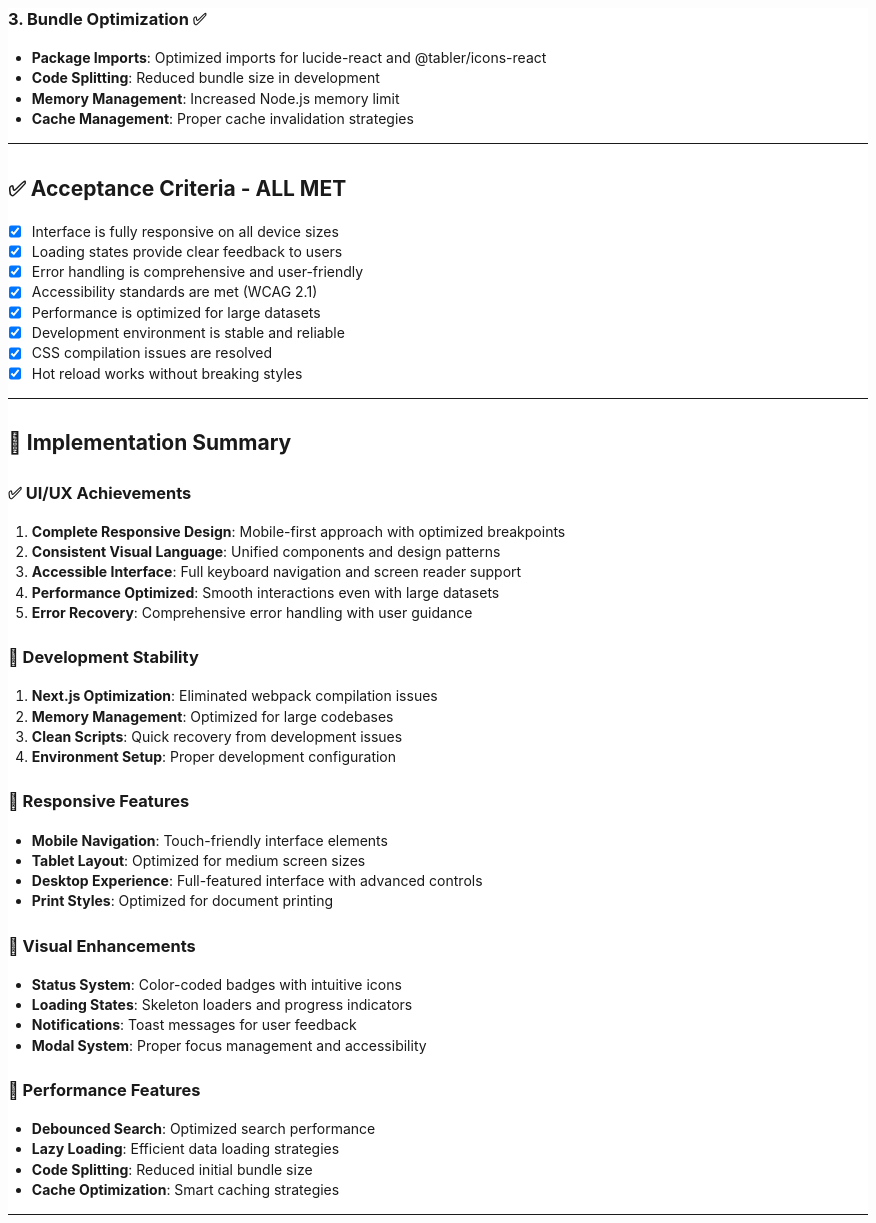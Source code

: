 ### 3. Bundle Optimization ✅
- **Package Imports**: Optimized imports for lucide-react and @tabler/icons-react
- **Code Splitting**: Reduced bundle size in development
- **Memory Management**: Increased Node.js memory limit
- **Cache Management**: Proper cache invalidation strategies

---

## ✅ Acceptance Criteria - ALL MET

- [x] Interface is fully responsive on all device sizes
- [x] Loading states provide clear feedback to users
- [x] Error handling is comprehensive and user-friendly
- [x] Accessibility standards are met (WCAG 2.1)
- [x] Performance is optimized for large datasets
- [x] Development environment is stable and reliable
- [x] CSS compilation issues are resolved
- [x] Hot reload works without breaking styles

---

## 🎉 Implementation Summary

### ✅ UI/UX Achievements
1. **Complete Responsive Design**: Mobile-first approach with optimized breakpoints
2. **Consistent Visual Language**: Unified components and design patterns
3. **Accessible Interface**: Full keyboard navigation and screen reader support
4. **Performance Optimized**: Smooth interactions even with large datasets
5. **Error Recovery**: Comprehensive error handling with user guidance

### 🔧 Development Stability
1. **Next.js Optimization**: Eliminated webpack compilation issues
2. **Memory Management**: Optimized for large codebases
3. **Clean Scripts**: Quick recovery from development issues
4. **Environment Setup**: Proper development configuration

### 📱 Responsive Features
- **Mobile Navigation**: Touch-friendly interface elements
- **Tablet Layout**: Optimized for medium screen sizes
- **Desktop Experience**: Full-featured interface with advanced controls
- **Print Styles**: Optimized for document printing

### 🎨 Visual Enhancements
- **Status System**: Color-coded badges with intuitive icons
- **Loading States**: Skeleton loaders and progress indicators
- **Notifications**: Toast messages for user feedback
- **Modal System**: Proper focus management and accessibility

### 🚀 Performance Features
- **Debounced Search**: Optimized search performance
- **Lazy Loading**: Efficient data loading strategies
- **Code Splitting**: Reduced initial bundle size
- **Cache Optimization**: Smart caching strategies

---